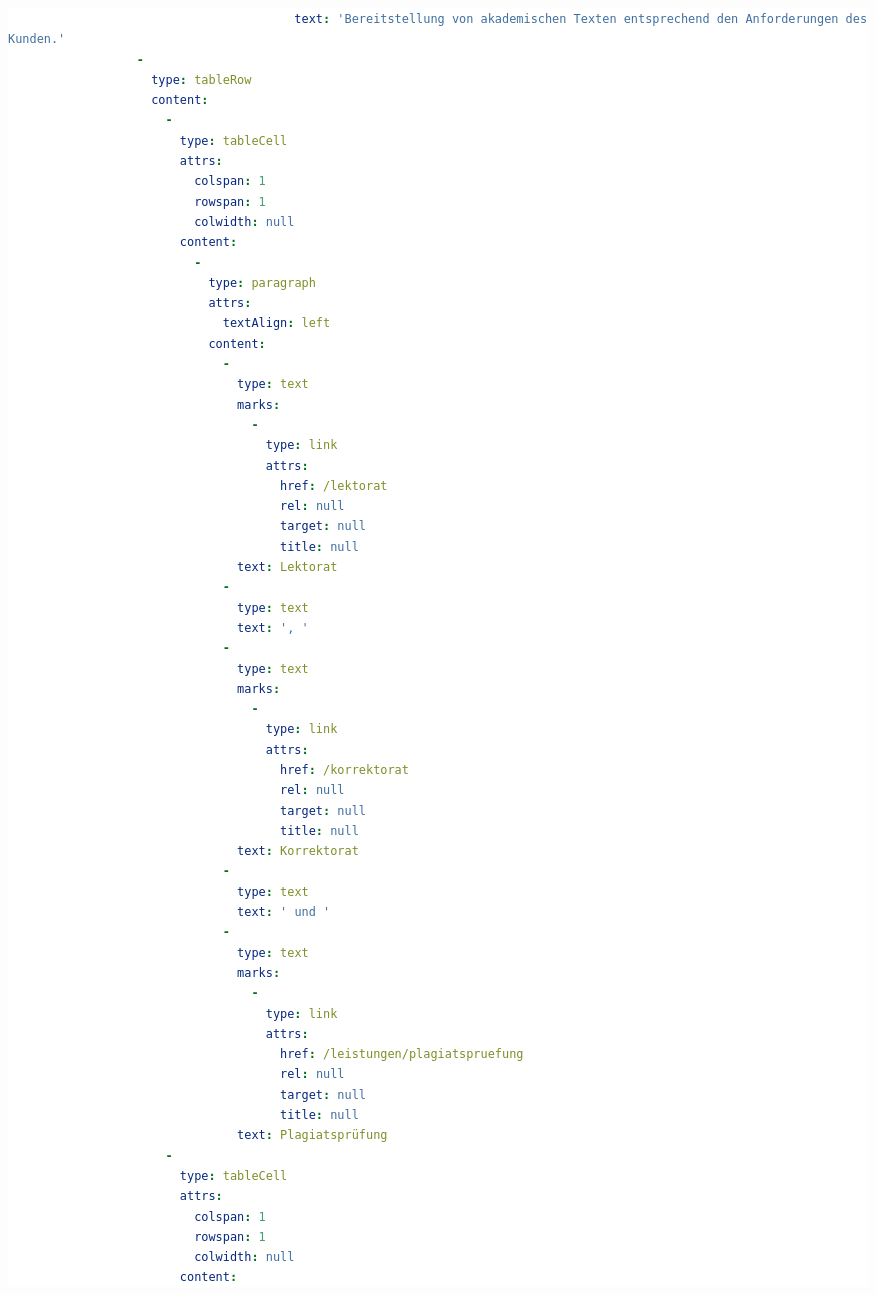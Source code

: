 ```yaml
                                        text: 'Bereitstellung von akademischen Texten entsprechend den Anforderungen des Kunden.'
                  -
                    type: tableRow
                    content:
                      -
                        type: tableCell
                        attrs:
                          colspan: 1
                          rowspan: 1
                          colwidth: null
                        content:
                          -
                            type: paragraph
                            attrs:
                              textAlign: left
                            content:
                              -
                                type: text
                                marks:
                                  -
                                    type: link
                                    attrs:
                                      href: /lektorat
                                      rel: null
                                      target: null
                                      title: null
                                text: Lektorat
                              -
                                type: text
                                text: ', '
                              -
                                type: text
                                marks:
                                  -
                                    type: link
                                    attrs:
                                      href: /korrektorat
                                      rel: null
                                      target: null
                                      title: null
                                text: Korrektorat
                              -
                                type: text
                                text: ' und '
                              -
                                type: text
                                marks:
                                  -
                                    type: link
                                    attrs:
                                      href: /leistungen/plagiatspruefung
                                      rel: null
                                      target: null
                                      title: null
                                text: Plagiatsprüfung
                      -
                        type: tableCell
                        attrs:
                          colspan: 1
                          rowspan: 1
                          colwidth: null
                        content:
```